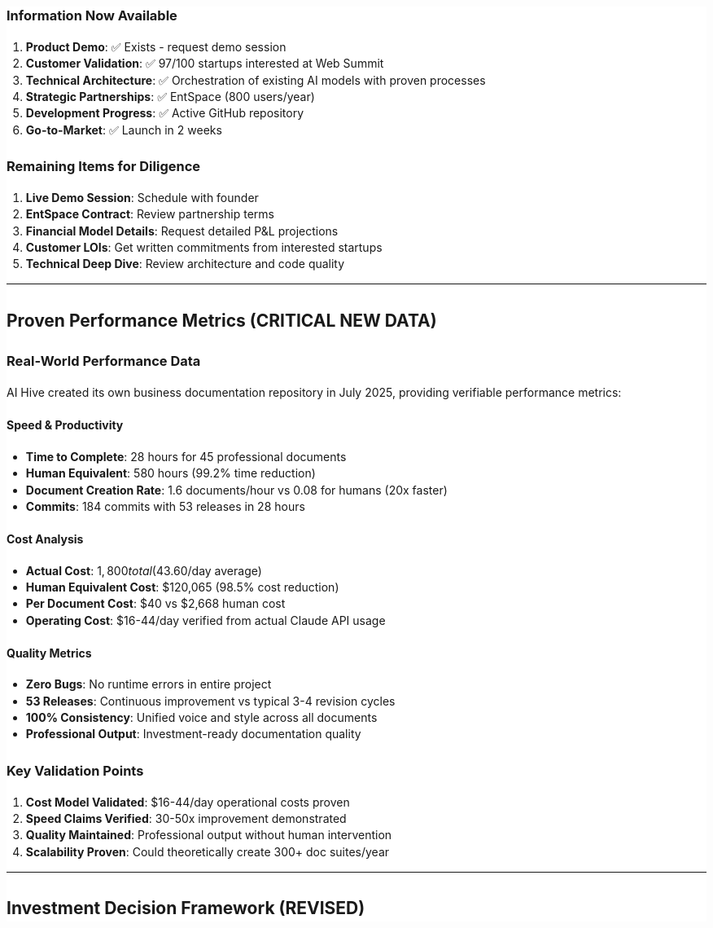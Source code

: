 ### Information Now Available
1. **Product Demo**: ✅ Exists - request demo session
2. **Customer Validation**: ✅ 97/100 startups interested at Web Summit
3. **Technical Architecture**: ✅ Orchestration of existing AI models with proven processes
4. **Strategic Partnerships**: ✅ EntSpace (800 users/year)
5. **Development Progress**: ✅ Active GitHub repository
6. **Go-to-Market**: ✅ Launch in 2 weeks

### Remaining Items for Diligence
1. **Live Demo Session**: Schedule with founder
2. **EntSpace Contract**: Review partnership terms
3. **Financial Model Details**: Request detailed P&L projections
4. **Customer LOIs**: Get written commitments from interested startups
5. **Technical Deep Dive**: Review architecture and code quality

---

## Proven Performance Metrics (CRITICAL NEW DATA)

### Real-World Performance Data
AI Hive created its own business documentation repository in July 2025, providing verifiable performance metrics:

#### Speed & Productivity
- **Time to Complete**: 28 hours for 45 professional documents
- **Human Equivalent**: 580 hours (99.2% time reduction)
- **Document Creation Rate**: 1.6 documents/hour vs 0.08 for humans (20x faster)
- **Commits**: 184 commits with 53 releases in 28 hours

#### Cost Analysis
- **Actual Cost**: $1,800 total ($43.60/day average)
- **Human Equivalent Cost**: $120,065 (98.5% cost reduction)
- **Per Document Cost**: $40 vs $2,668 human cost
- **Operating Cost**: $16-44/day verified from actual Claude API usage

#### Quality Metrics
- **Zero Bugs**: No runtime errors in entire project
- **53 Releases**: Continuous improvement vs typical 3-4 revision cycles
- **100% Consistency**: Unified voice and style across all documents
- **Professional Output**: Investment-ready documentation quality

### Key Validation Points
1. **Cost Model Validated**: $16-44/day operational costs proven
2. **Speed Claims Verified**: 30-50x improvement demonstrated
3. **Quality Maintained**: Professional output without human intervention
4. **Scalability Proven**: Could theoretically create 300+ doc suites/year

---

## Investment Decision Framework (REVISED)
